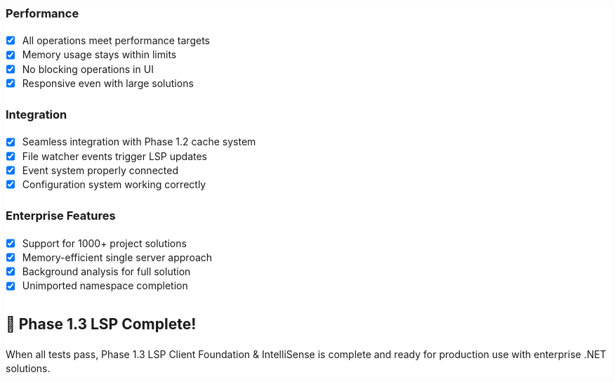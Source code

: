 ### Performance
- [x] All operations meet performance targets
- [x] Memory usage stays within limits
- [x] No blocking operations in UI
- [x] Responsive even with large solutions

### Integration
- [x] Seamless integration with Phase 1.2 cache system
- [x] File watcher events trigger LSP updates
- [x] Event system properly connected
- [x] Configuration system working correctly

### Enterprise Features
- [x] Support for 1000+ project solutions
- [x] Memory-efficient single server approach
- [x] Background analysis for full solution
- [x] Unimported namespace completion

## 🎉 **Phase 1.3 LSP Complete!**

When all tests pass, Phase 1.3 LSP Client Foundation & IntelliSense is complete and ready for production use with enterprise .NET solutions.
